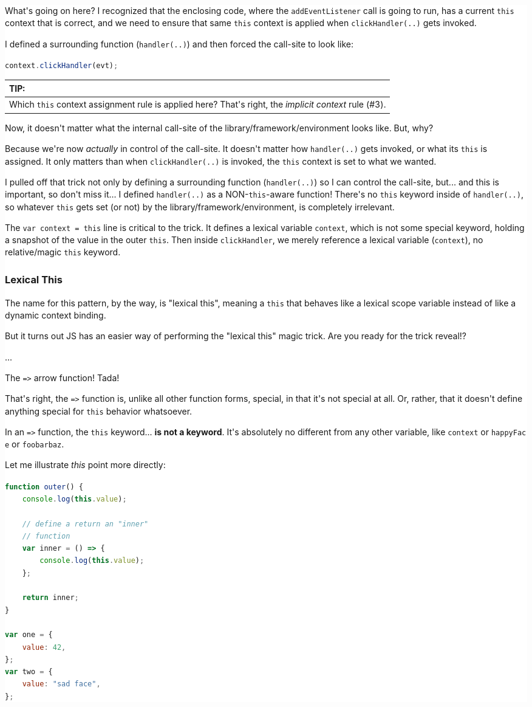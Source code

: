 What's going on here? I recognized that the enclosing code, where the `addEventListener` call is going to run, has a current `this` context that is correct, and we need to ensure that same `this` context is applied when `clickHandler(..)` gets invoked.

I defined a surrounding function (`handler(..)`) and then forced the call-site to look like:

```js
context.clickHandler(evt);
```

| TIP: |
| :--- |
| Which `this` context assignment rule is applied here? That's right, the *implicit context* rule (#3). |

Now, it doesn't matter what the internal call-site of the library/framework/environment looks like. But, why?

Because we're now *actually* in control of the call-site. It doesn't matter how `handler(..)` gets invoked, or what its `this` is assigned. It only matters than when `clickHandler(..)` is invoked, the `this` context is set to what we wanted.

I pulled off that trick not only by defining a surrounding function (`handler(..)`) so I can control the call-site, but... and this is important, so don't miss it... I defined `handler(..)` as a NON-`this`-aware function! There's no `this` keyword inside of `handler(..)`, so whatever `this` gets set (or not) by the library/framework/environment, is completely irrelevant.

The `var context = this` line is critical to the trick. It defines a lexical variable `context`, which is not some special keyword, holding a snapshot of the value in the outer `this`. Then inside `clickHandler`, we merely reference a lexical variable (`context`), no relative/magic `this` keyword.

### Lexical This

The name for this pattern, by the way, is "lexical this", meaning a `this` that behaves like a lexical scope variable instead of like a dynamic context binding.

But it turns out JS has an easier way of performing the "lexical this" magic trick. Are you ready for the trick reveal!?

...

The `=>` arrow function! Tada!

That's right, the `=>` function is, unlike all other function forms, special, in that it's not special at all. Or, rather, that it doesn't define anything special for `this` behavior whatsoever.

In an `=>` function, the `this` keyword... **is not a keyword**. It's absolutely no different from any other variable, like `context` or `happyFace` or `foobarbaz`.

Let me illustrate *this* point more directly:

```js
function outer() {
    console.log(this.value);

    // define a return an "inner"
    // function
    var inner = () => {
        console.log(this.value);
    };

    return inner;
}

var one = {
    value: 42,
};
var two = {
    value: "sad face",
};

```